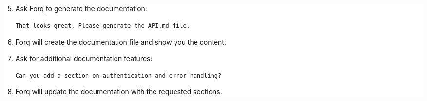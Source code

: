5. Ask Forq to generate the documentation:

   ```
   That looks great. Please generate the API.md file.
   ```

6. Forq will create the documentation file and show you the content.

7. Ask for additional documentation features:

   ```
   Can you add a section on authentication and error handling?
   ```

8. Forq will update the documentation with the requested sections.

